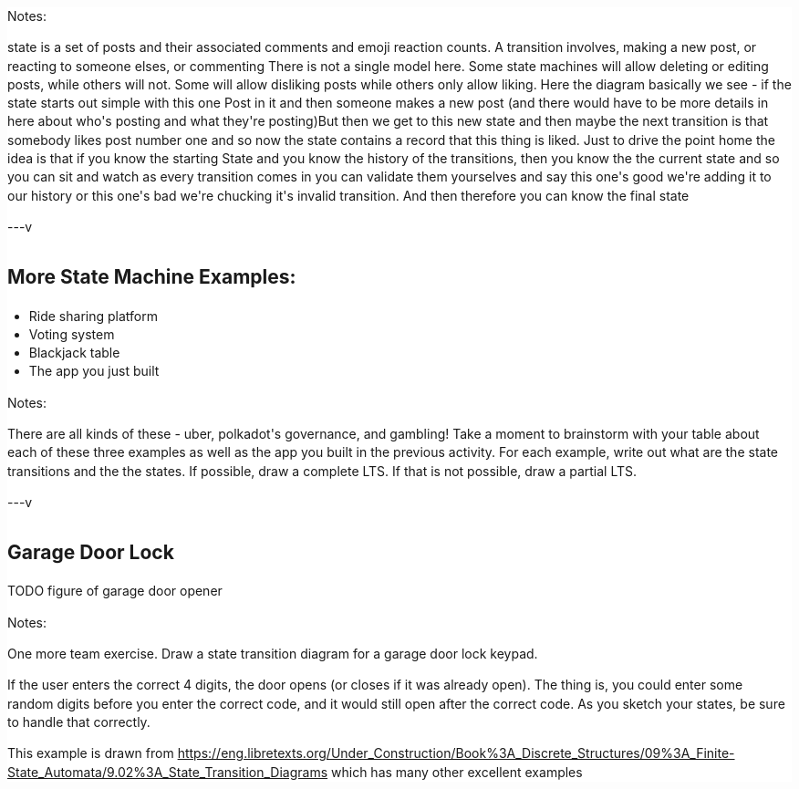 Notes:

state is a set of posts and their associated comments and emoji reaction counts.
A transition involves, making a new post, or reacting to someone elses, or commenting
There is not a single model here.
Some state machines will allow deleting or editing posts, while others will not.
Some will allow disliking posts while others only allow liking.
Here the diagram basically we see - if the state starts out simple with this one Post in it and then someone makes a new post (and there would have to be more details in here about who's posting and what they're posting)But then we get to this new state and then maybe the next transition is that somebody likes post number one and so now the state contains a record that this thing is liked.
Just to drive the point home the idea is that if you know the starting State and you know the history of the transitions, then you know the the current state and so you can sit and watch as every transition comes in you can validate them yourselves and say this one's good we're adding it to our history or this one's bad we're chucking it's invalid transition.
And then therefore you can know the final state

---v

## More State Machine Examples:

<pba-flex center>

- Ride sharing platform
- Voting system
- Blackjack table
- The app you just built

</pba-flex>

Notes:

There are all kinds of these - uber, polkadot's governance, and gambling!
Take a moment to brainstorm with your table about each of these three examples as well as the app you built in the previous activity.
For each example, write out what are the state transitions and the the states.
If possible, draw a complete LTS.
If that is not possible, draw a partial LTS.

---v

## Garage Door Lock

TODO figure of garage door opener

Notes:

One more team exercise.
Draw a state transition diagram for a garage door lock keypad.

If the user enters the correct 4 digits, the door opens (or closes if it was already open).
The thing is, you could enter some random digits before you enter the correct code, and it would still open after the correct code.
As you sketch your states, be sure to handle that correctly.

This example is drawn from <https://eng.libretexts.org/Under_Construction/Book%3A_Discrete_Structures/09%3A_Finite-State_Automata/9.02%3A_State_Transition_Diagrams> which has many other excellent examples
